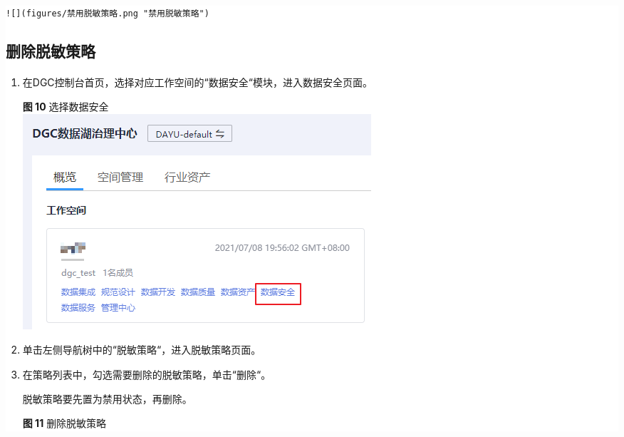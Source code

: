    ![](figures/禁用脱敏策略.png "禁用脱敏策略")


## 删除脱敏策略<a name="section13911135183312"></a>

1.  在DGC控制台首页，选择对应工作空间的“数据安全“模块，进入数据安全页面。

    **图 10**  选择数据安全<a name="dgc_01_1005_dgc_01_0009_fig1540042925813_4"></a>  
    ![](figures/选择数据安全.png "选择数据安全")

2.  单击左侧导航树中的“脱敏策略“，进入脱敏策略页面。
3.  在策略列表中，勾选需要删除的脱敏策略，单击“删除“。

    脱敏策略要先置为禁用状态，再删除。

    **图 11**  删除脱敏策略<a name="fig13101329111219"></a>  